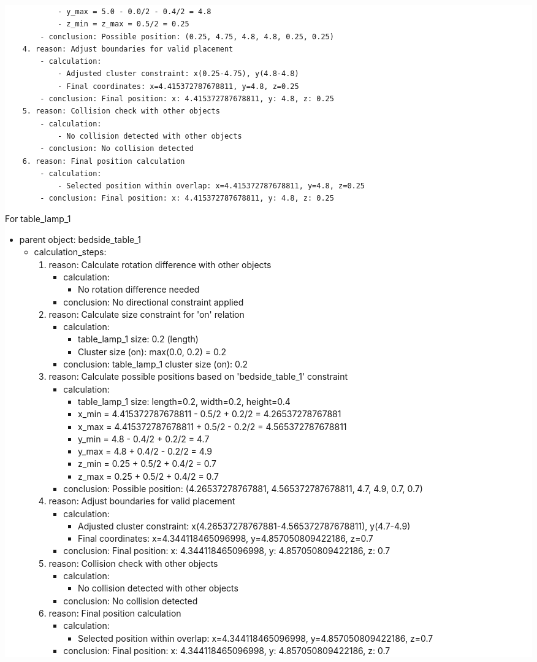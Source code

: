                 - y_max = 5.0 - 0.0/2 - 0.4/2 = 4.8
                - z_min = z_max = 0.5/2 = 0.25
            - conclusion: Possible position: (0.25, 4.75, 4.8, 4.8, 0.25, 0.25)
        4. reason: Adjust boundaries for valid placement
            - calculation:
                - Adjusted cluster constraint: x(0.25-4.75), y(4.8-4.8)
                - Final coordinates: x=4.415372787678811, y=4.8, z=0.25
            - conclusion: Final position: x: 4.415372787678811, y: 4.8, z: 0.25
        5. reason: Collision check with other objects
            - calculation:
                - No collision detected with other objects
            - conclusion: No collision detected
        6. reason: Final position calculation
            - calculation:
                - Selected position within overlap: x=4.415372787678811, y=4.8, z=0.25
            - conclusion: Final position: x: 4.415372787678811, y: 4.8, z: 0.25

For table_lamp_1
- parent object: bedside_table_1
    - calculation_steps:
        1. reason: Calculate rotation difference with other objects
            - calculation:
                - No rotation difference needed
            - conclusion: No directional constraint applied
        2. reason: Calculate size constraint for 'on' relation
            - calculation:
                - table_lamp_1 size: 0.2 (length)
                - Cluster size (on): max(0.0, 0.2) = 0.2
            - conclusion: table_lamp_1 cluster size (on): 0.2
        3. reason: Calculate possible positions based on 'bedside_table_1' constraint
            - calculation:
                - table_lamp_1 size: length=0.2, width=0.2, height=0.4
                - x_min = 4.415372787678811 - 0.5/2 + 0.2/2 = 4.26537278767881
                - x_max = 4.415372787678811 + 0.5/2 - 0.2/2 = 4.565372787678811
                - y_min = 4.8 - 0.4/2 + 0.2/2 = 4.7
                - y_max = 4.8 + 0.4/2 - 0.2/2 = 4.9
                - z_min = 0.25 + 0.5/2 + 0.4/2 = 0.7
                - z_max = 0.25 + 0.5/2 + 0.4/2 = 0.7
            - conclusion: Possible position: (4.26537278767881, 4.565372787678811, 4.7, 4.9, 0.7, 0.7)
        4. reason: Adjust boundaries for valid placement
            - calculation:
                - Adjusted cluster constraint: x(4.26537278767881-4.565372787678811), y(4.7-4.9)
                - Final coordinates: x=4.344118465096998, y=4.857050809422186, z=0.7
            - conclusion: Final position: x: 4.344118465096998, y: 4.857050809422186, z: 0.7
        5. reason: Collision check with other objects
            - calculation:
                - No collision detected with other objects
            - conclusion: No collision detected
        6. reason: Final position calculation
            - calculation:
                - Selected position within overlap: x=4.344118465096998, y=4.857050809422186, z=0.7
            - conclusion: Final position: x: 4.344118465096998, y: 4.857050809422186, z: 0.7
